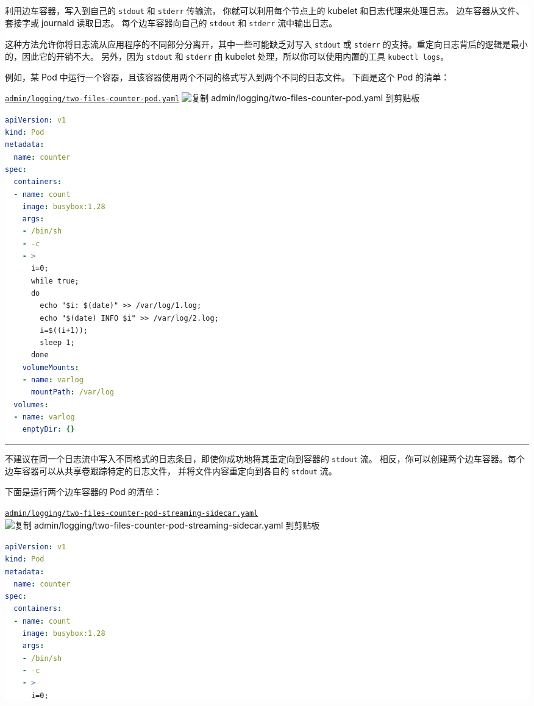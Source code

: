 利用边车容器，写入到自己的 `stdout` 和 `stderr` 传输流， 你就可以利用每个节点上的 kubelet 和日志代理来处理日志。 边车容器从文件、套接字或 journald 读取日志。 每个边车容器向自己的 `stdout` 和 `stderr` 流中输出日志。

这种方法允许你将日志流从应用程序的不同部分分离开，其中一些可能缺乏对写入 `stdout` 或 `stderr` 的支持。重定向日志背后的逻辑是最小的，因此它的开销不大。 另外，因为 `stdout` 和 `stderr` 由 kubelet 处理，所以你可以使用内置的工具 `kubectl logs`。

例如，某 Pod 中运行一个容器，且该容器使用两个不同的格式写入到两个不同的日志文件。 下面是这个 Pod 的清单：

[`admin/logging/two-files-counter-pod.yaml`](https://raw.githubusercontent.com/kubernetes/website/main/content/zh-cn/examples/admin/logging/two-files-counter-pod.yaml) ![](https://kubernetes.io/images/copycode.svg "复制 admin/logging/two-files-counter-pod.yaml 到剪贴板")

```yaml
apiVersion: v1
kind: Pod
metadata:
  name: counter
spec:
  containers:
  - name: count
    image: busybox:1.28
    args:
    - /bin/sh
    - -c
    - >
      i=0;
      while true;
      do
        echo "$i: $(date)" >> /var/log/1.log;
        echo "$(date) INFO $i" >> /var/log/2.log;
        i=$((i+1));
        sleep 1;
      done      
    volumeMounts:
    - name: varlog
      mountPath: /var/log
  volumes:
  - name: varlog
    emptyDir: {}
```


---


不建议在同一个日志流中写入不同格式的日志条目，即使你成功地将其重定向到容器的 `stdout` 流。 相反，你可以创建两个边车容器。每个边车容器可以从共享卷跟踪特定的日志文件， 并将文件内容重定向到各自的 `stdout` 流。

下面是运行两个边车容器的 Pod 的清单：

[`admin/logging/two-files-counter-pod-streaming-sidecar.yaml`](https://raw.githubusercontent.com/kubernetes/website/main/content/zh-cn/examples/admin/logging/two-files-counter-pod-streaming-sidecar.yaml) ![](https://kubernetes.io/images/copycode.svg "复制 admin/logging/two-files-counter-pod-streaming-sidecar.yaml 到剪贴板")

```yaml
apiVersion: v1
kind: Pod
metadata:
  name: counter
spec:
  containers:
  - name: count
    image: busybox:1.28
    args:
    - /bin/sh
    - -c
    - >
      i=0;
```